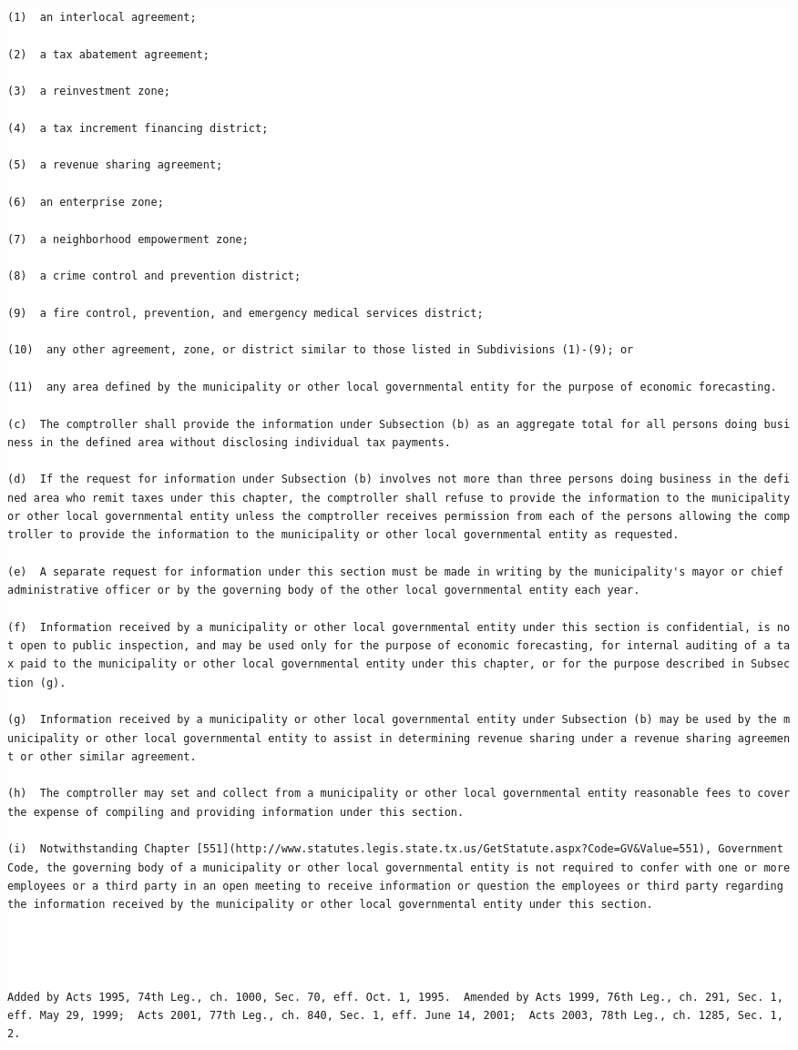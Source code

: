     (1)  an interlocal agreement;
    
    (2)  a tax abatement agreement;
    
    (3)  a reinvestment zone;
    
    (4)  a tax increment financing district;
    
    (5)  a revenue sharing agreement;
    
    (6)  an enterprise zone;
    
    (7)  a neighborhood empowerment zone;
    
    (8)  a crime control and prevention district;
    
    (9)  a fire control, prevention, and emergency medical services district;
    
    (10)  any other agreement, zone, or district similar to those listed in Subdivisions (1)-(9); or
    
    (11)  any area defined by the municipality or other local governmental entity for the purpose of economic forecasting.
    
    (c)  The comptroller shall provide the information under Subsection (b) as an aggregate total for all persons doing business in the defined area without disclosing individual tax payments.
    
    (d)  If the request for information under Subsection (b) involves not more than three persons doing business in the defined area who remit taxes under this chapter, the comptroller shall refuse to provide the information to the municipality or other local governmental entity unless the comptroller receives permission from each of the persons allowing the comptroller to provide the information to the municipality or other local governmental entity as requested.
    
    (e)  A separate request for information under this section must be made in writing by the municipality's mayor or chief administrative officer or by the governing body of the other local governmental entity each year.
    
    (f)  Information received by a municipality or other local governmental entity under this section is confidential, is not open to public inspection, and may be used only for the purpose of economic forecasting, for internal auditing of a tax paid to the municipality or other local governmental entity under this chapter, or for the purpose described in Subsection (g).
    
    (g)  Information received by a municipality or other local governmental entity under Subsection (b) may be used by the municipality or other local governmental entity to assist in determining revenue sharing under a revenue sharing agreement or other similar agreement.
    
    (h)  The comptroller may set and collect from a municipality or other local governmental entity reasonable fees to cover the expense of compiling and providing information under this section.
    
    (i)  Notwithstanding Chapter [551](http://www.statutes.legis.state.tx.us/GetStatute.aspx?Code=GV&Value=551), Government Code, the governing body of a municipality or other local governmental entity is not required to confer with one or more employees or a third party in an open meeting to receive information or question the employees or third party regarding the information received by the municipality or other local governmental entity under this section.
    
    
    
    
    Added by Acts 1995, 74th Leg., ch. 1000, Sec. 70, eff. Oct. 1, 1995.  Amended by Acts 1999, 76th Leg., ch. 291, Sec. 1, eff. May 29, 1999;  Acts 2001, 77th Leg., ch. 840, Sec. 1, eff. June 14, 2001;  Acts 2003, 78th Leg., ch. 1285, Sec. 1, 2.
    